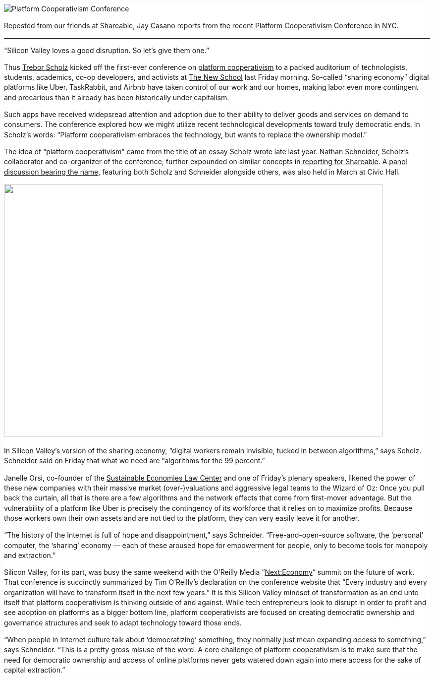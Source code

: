 <img class="aligncenter size-full wp-image-52835" src="http://blog.p2pfoundation.net/wp-content/uploads/Platform-Cooperativism-Conference.jpg" alt="Platform Cooperativism Conference" width="675" height="450" />

[Reposted][1] from our friends at Shareable, Jay Casano reports from the recent [Platform Cooperativism][2] Conference in NYC.

* * *

“Silicon Valley loves a good disruption. So let’s give them one.”

Thus [Trebor Scholz][3] kicked off the first-ever conference on [platform cooperativism][2] to a packed auditorium of technologists, students, academics, co-op developers, and activists at [The New School][4] last Friday morning. So-called “sharing economy” digital platforms like Uber, TaskRabbit, and Airbnb have taken control of our work and our homes, making labor even more contingent and precarious than it already has been historically under capitalism.

Such apps have received widepsread attention and adoption due to their ability to deliver goods and services on demand to consumers. The conference explored how we might utilize recent technological developments toward truly democratic ends. In Scholz’s words: “Platform cooperativism embraces the technology, but wants to replace the ownership model.”

The idea of “platform cooperativism” came from the title of [an essay][5] Scholz wrote late last year. Nathan Schneider, Scholz’s collaborator and co-organizer of the conference, further expounded on similar concepts in [reporting for Shareable][6]. A [panel discussion bearing the name][7], featuring both Scholz and Schneider alongside others, was also held in March at Civic Hall.

<img class="media-image" src="http://www.shareable.net/sites/default/files/2015-11-13_Prelim-25.jpg" alt="" width="764" height="509" />

In Silicon Valley’s version of the sharing economy, “digital workers remain invisible, tucked in between algorithms,” says Scholz. Schneider said on Friday that what we need are “algorithms for the 99 percent.”

Janelle Orsi, co-founder of the [Sustainable Economies Law Center][8] and one of Friday’s plenary speakers, likened the power of these new companies with their massive market (over-)valuations and aggressive legal teams to the Wizard of Oz: Once you pull back the curtain, all that is there are a few algorithms and the network effects that come from first-mover advantage. But the vulnerability of a platform like Uber is precisely the contingency of its workforce that it relies on to maximize profits. Because those workers own their own assets and are not tied to the platform, they can very easily leave it for another.

“The history of the Internet is full of hope and disappointment,” says Schneider. “Free-and-open-source software, the ‘personal’ computer, the ‘sharing’ economy — each of these aroused hope for empowerment for people, only to become tools for monopoly and extraction.”

Silicon Valley, for its part, was busy the same weekend with the O’Reilly Media “[Next:Economy][9]” summit on the future of work. That conference is succinctly summarized by Tim O’Reilly’s declaration on the conference website that “Every industry and every organization will have to transform itself in the next few years.” It is this Silicon Valley mindset of transformation as an end unto itself that platform cooperativism is thinking outside of and against. While tech entrepreneurs look to disrupt in order to profit and see adoption on platforms as a bigger bottom line, platform cooperativists are focused on creating democratic ownership and governance structures and seek to adapt technology toward those ends.

“When people in Internet culture talk about ‘democratizing’ something, they normally just mean expanding *access* to something,” says Schneider. “This is a pretty gross misuse of the word. A core challenge of platform cooperativism is to make sure that the need for democratic ownership and access of online platforms never gets watered down again into mere access for the sake of capital extraction.”


 [1]: http://www.shareable.net/blog/platform-cooperativism-conference-disrupts-silicon-valleys-disruptions
 [2]: http://platformcoop.net/
 [3]: http://www.newschool.edu/facultyexperts/faculty.aspx?id=93094
 [4]: http://www.newschool.edu/
 [5]: https://medium.com/@trebors/platform-cooperativism-vs-the-sharing-economy-2ea737f1b5ad
 [6]: http://www.shareable.net/blog/owning-is-the-new-sharing
 [7]: https://www.youtube.com/watch?v=H0VE-Rk7rrA
 [8]: http://www.theselc.org/
 [9]: http://conferences.oreilly.com/next-economy
 [10]: https://usworker.coop/
 [11]: https://about.whereat.io/2015/11/08/about-wherat-post/
 [12]: http://www.akpress.org/anarchism-and-its-aspirations.html
 [13]: http://meetup.com/
 [14]: http://platformcoop.net/schedule/owning-is-the-new-sharing-actually-existing-platform-co-ops